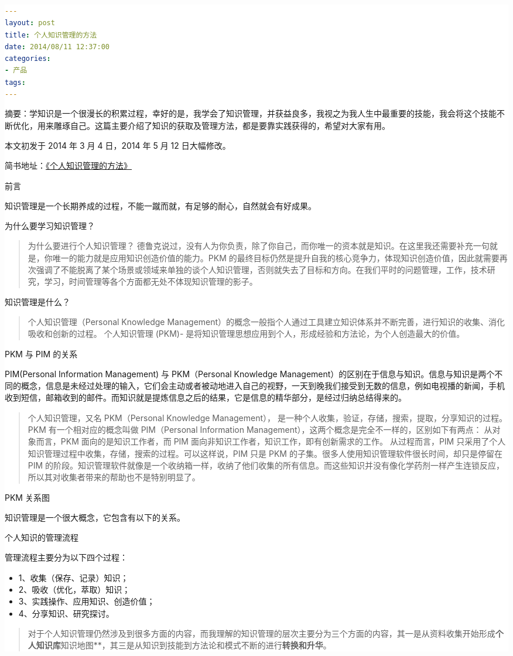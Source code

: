 ```yaml
---
layout: post
title: 个人知识管理的方法
date: 2014/08/11 12:37:00
categories:
- 产品
tags:
---
```


摘要：学知识是一个很漫长的积累过程，幸好的是，我学会了知识管理，并获益良多，我视之为我人生中最重要的技能，我会将这个技能不断优化，用来雕琢自己。这篇主要介绍了知识的获取及管理方法，都是要靠实践获得的，希望对大家有用。

本文初发于 2014 年 3 月 4 日，2014 年 5 月 12 日大幅修改。

简书地址：[《个人知识管理的方法》](http://jianshu.io/p/dbdac17eb9ff)

前言

知识管理是一个长期养成的过程，不能一蹴而就，有足够的耐心，自然就会有好成果。

为什么要学习知识管理？

> 为什么要进行个人知识管理？
> 德鲁克说过，没有人为你负责，除了你自己，而你唯一的资本就是知识。在这里我还需要补充一句就是，你唯一的能力就是应用知识创造价值的能力。PKM 的最终目标仍然是提升自我的核心竞争力，体现知识创造价值，因此就需要再次强调了不能脱离了某个场景或领域来单独的谈个人知识管理，否则就失去了目标和方向。在我们平时的问题管理，工作，技术研究，学习，时间管理等各个方面都无处不体现知识管理的影子。

知识管理是什么？

> 个人知识管理（Personal Knowledge Management）的概念一般指个人通过工具建立知识体系并不断完善，进行知识的收集、消化吸收和创新的过程。
> 个人知识管理 (PKM)- 是将知识管理思想应用到个人，形成经验和方法论，为个人创造最大的价值。

PKM 与 PIM 的关系

PIM(Personal Information Management) 与 PKM（Personal Knowledge Management）的区别在于信息与知识。信息与知识是两个不同的概念，信息是未经过处理的输入，它们会主动或者被动地进入自己的视野，一天到晚我们接受到无数的信息，例如电视播的新闻，手机收到短信，邮箱收到的邮件。而知识就是提炼信息之后的结果，它是信息的精华部分，是经过归纳总结得来的。

> 个人知识管理，又名 PKM（Personal Knowledge Management）， 是一种个人收集，验证，存储，搜索，提取，分享知识的过程。PKM 有一个相对应的概念叫做 PIM（Personal Information Management），这两个概念是完全不一样的，区别如下有两点：
> 从对象而言，PKM 面向的是知识工作者，而 PIM 面向非知识工作者，知识工作，即有创新需求的工作。 
> 从过程而言，PIM 只采用了个人知识管理过程中收集，存储，搜索的过程。可以这样说，PIM 只是 PKM 的子集。很多人使用知识管理软件很长时间，却只是停留在 PIM 的阶段。知识管理软件就像是一个收纳箱一样，收纳了他们收集的所有信息。而这些知识并没有像化学药剂一样产生连锁反应，所以其对收集者带来的帮助也不是特别明显了。

PKM 关系图

知识管理是一个很大概念，它包含有以下的关系。

个人知识的管理流程

管理流程主要分为以下四个过程：

- 1、收集（保存、记录）知识；
- 2、吸收（优化，萃取）知识；
- 3、实践操作、应用知识、创造价值；
- 4、分享知识、研究探讨。

> 对于个人知识管理仍然涉及到很多方面的内容，而我理解的知识管理的层次主要分为三个方面的内容，其一是从资料收集开始形成**个人知识库**知识地图**，其三是从知识到技能到方法论和模式不断的进行**转换和升华**。
